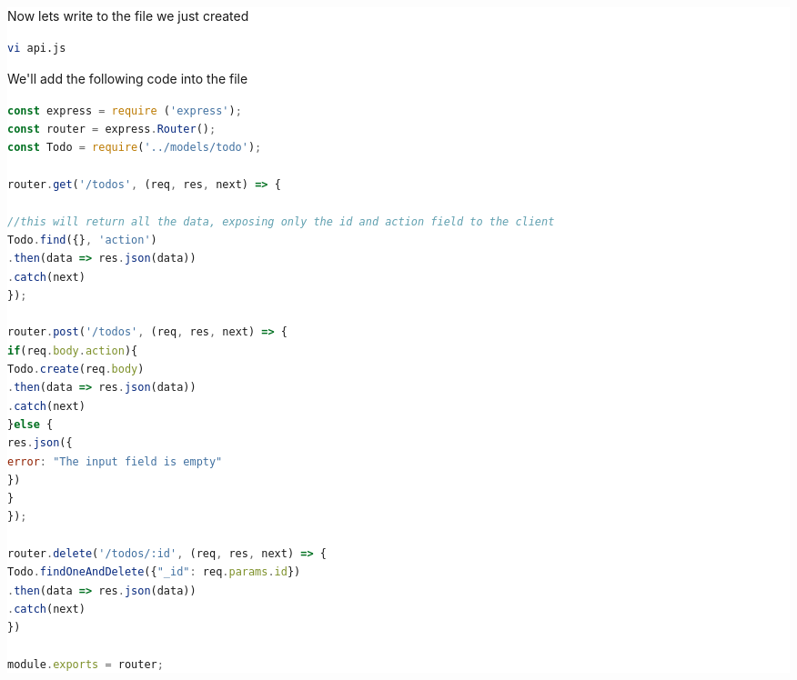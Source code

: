 Now lets write to the file we just created
```sh
vi api.js
```
We'll add the following code into the file
```js
const express = require ('express');
const router = express.Router();
const Todo = require('../models/todo');

router.get('/todos', (req, res, next) => {

//this will return all the data, exposing only the id and action field to the client
Todo.find({}, 'action')
.then(data => res.json(data))
.catch(next)
});

router.post('/todos', (req, res, next) => {
if(req.body.action){
Todo.create(req.body)
.then(data => res.json(data))
.catch(next)
}else {
res.json({
error: "The input field is empty"
})
}
});

router.delete('/todos/:id', (req, res, next) => {
Todo.findOneAndDelete({"_id": req.params.id})
.then(data => res.json(data))
.catch(next)
})

module.exports = router;
```